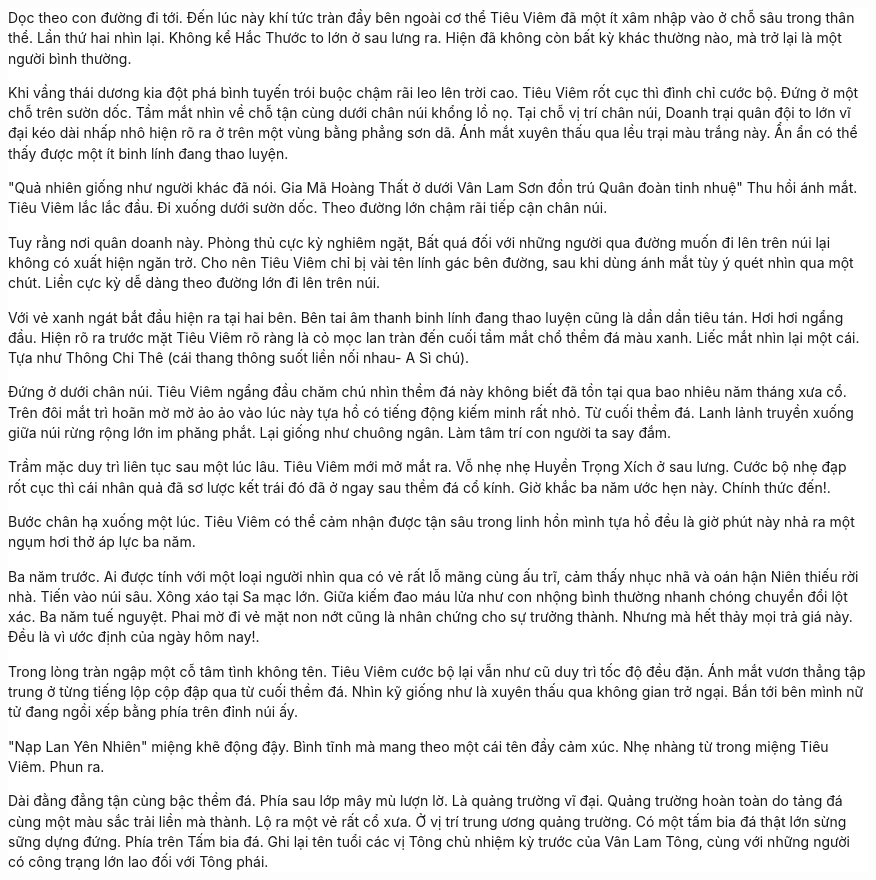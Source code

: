 Dọc theo con đường đi tới. Đến lúc này khí tức tràn đầy bên ngoài cơ thể Tiêu Viêm đã một ít xâm nhập vào ở chỗ sâu trong thân thể. Lần thứ hai nhìn lại. Không kể Hắc Thước to lớn ở sau lưng ra. Hiện đã không còn bất kỳ khác thường nào, mà trở lại là một người bình thường.

Khi vầng thái dương kia đột phá bình tuyến trói buộc chậm rãi leo lên trời cao. Tiêu Viêm rốt cục thì đình chỉ cước bộ. Đứng ở một chỗ trên sườn dốc. Tầm mắt nhìn về chỗ tận cùng dưới chân núi khổng lồ nọ. Tại chỗ vị trí chân núi, Doanh trại quân đội to lớn vĩ đại kéo dài nhấp nhô hiện rõ ra ở trên một vùng bằng phẳng sơn dã. Ánh mắt xuyên thấu qua lều trại màu trắng này. Ẩn ẩn có thể thấy được một ít binh lính đang thao luyện.

"Quả nhiên giống như người khác đã nói. Gia Mã Hoàng Thất ở dưới Vân Lam Sơn đồn trú Quân đoàn tinh nhuệ" Thu hồi ánh mắt. Tiêu Viêm lắc lắc đầu. Đi xuống dưới sườn dốc. Theo đường lớn chậm rãi tiếp cận chân núi.

Tuy rằng nơi quân doanh này. Phòng thủ cực kỳ nghiêm ngặt, Bất quá đối với những người qua đường muốn đi lên trên núi lại không có xuất hiện ngăn trở. Cho nên Tiêu Viêm chỉ bị vài tên lính gác bên đường, sau khi dùng ánh mắt tùy ý quét nhìn qua một chút. Liền cực kỳ dễ dàng theo đường lớn đi lên trên núi.

Với vẻ xanh ngát bắt đầu hiện ra tại hai bên. Bên tai âm thanh binh lính đang thao luyện cũng là dần dần tiêu tán. Hơi hơi ngẩng đầu. Hiện rõ ra trước mặt Tiêu Viêm rõ ràng là cỏ mọc lan tràn đến cuối tầm mắt chổ thềm đá màu xanh. Liếc mắt nhìn lại một cái. Tựa như Thông Chi Thê (cái thang thông suốt liền nối nhau- A Sì chú).

Đứng ở dưới chân núi. Tiêu Viêm ngẩng đầu chăm chú nhìn thềm đá này không biết đã tồn tại qua bao nhiêu năm tháng xưa cổ. Trên đôi mắt trì hoãn mờ mờ ảo ảo vào lúc này tựa hồ có tiếng động kiếm minh rất nhỏ. Từ cuối thềm đá. Lanh lảnh truyền xuống giữa núi rừng rộng lớn im phăng phắt. Lại giống như chuông ngân. Làm tâm trí con người ta say đắm.

Trầm mặc duy trì liên tục sau một lúc lâu. Tiêu Viêm mới mở mắt ra. Vỗ nhẹ nhẹ Huyền Trọng Xích ở sau lưng. Cước bộ nhẹ đạp rốt cục thì cái nhân quả đã sơ lược kết trái đó đã ở ngay sau thềm đá cổ kính. Giờ khắc ba năm ước hẹn này. Chính thức đến!.

Bước chân hạ xuống một lúc. Tiêu Viêm có thể cảm nhận được tận sâu trong linh hồn mình tựa hồ đều là giờ phút này nhả ra một ngụm hơi thở áp lực ba năm.

Ba năm trước. Ai được tính với một loại người nhìn qua có vẻ rất lỗ mãng cùng ấu trĩ, cảm thấy nhục nhã và oán hận Niên thiếu rời nhà. Tiến vào núi sâu. Xông xáo tại Sa mạc lớn. Giữa kiếm đao máu lửa như con nhộng bình thường nhanh chóng chuyển đổi lột xác. Ba năm tuế nguyệt. Phai mờ đi vẻ mặt non nớt cũng là nhân chứng cho sự trưởng thành. Nhưng mà hết thảy mọi trả giá này. Đều là vì ước định của ngày hôm nay!.

Trong lòng tràn ngập một cỗ tâm tình không tên. Tiêu Viêm cước bộ lại vẫn như cũ duy trì tốc độ đều đặn. Ánh mắt vươn thẳng tập trung ở từng tiếng lộp cộp đập qua từ cuối thềm đá. Nhìn kỹ giống như là xuyên thấu qua không gian trở ngại. Bắn tới bên mình nữ tử đang ngồi xếp bằng phía trên đỉnh núi ấy.

"Nạp Lan Yên Nhiên" miệng khẽ động đậy. Bình tĩnh mà mang theo một cái tên đầy cảm xúc. Nhẹ nhàng từ trong miệng Tiêu Viêm. Phun ra.

Dài đằng đẳng tận cùng bậc thềm đá. Phía sau lớp mây mù lượn lờ. Là quảng trường vĩ đại. Quảng trường hoàn toàn do tảng đá cùng một màu sắc trải liền mà thành. Lộ ra một vẻ rất cổ xưa. Ở vị trí trung ương quảng trường. Có một tấm bia đá thật lớn sừng sững dựng đứng. Phía trên Tấm bia đá. Ghi lại tên tuổi các vị Tông chủ nhiệm kỳ trước của Vân Lam Tông, cùng với những người có công trạng lớn lao đối với Tông phái.
